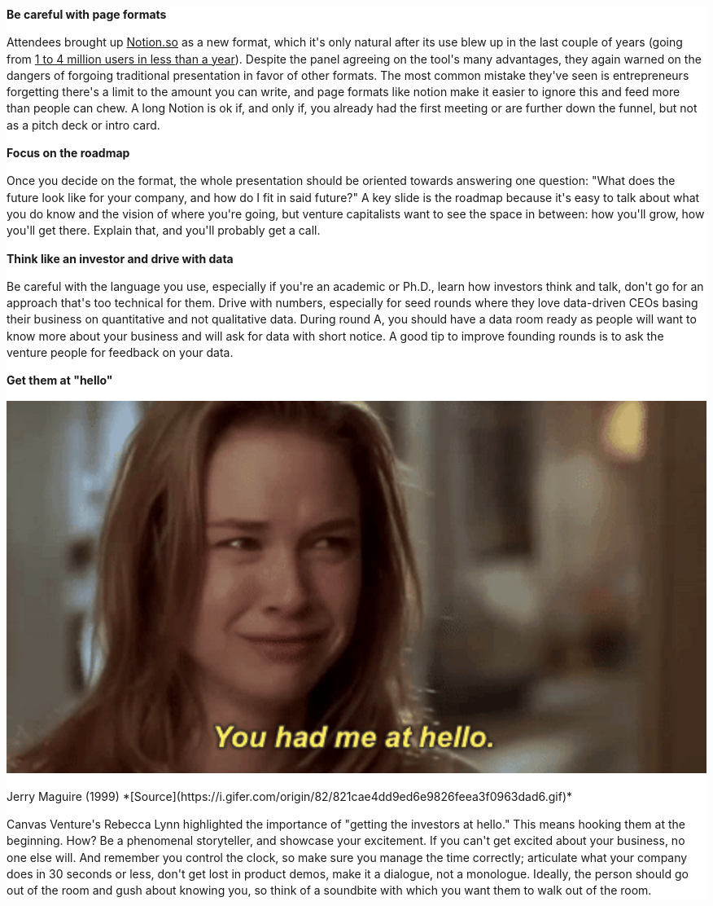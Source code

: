 **Be careful with page formats**

Attendees brought up [Notion.so](http://notion.so/) as a new format, which it's only natural after its use blew up in the last couple of years (going from [1 to 4 million users in less than a year](https://techcrunch.com/2020/04/01/notion-hits-2-billion-valuation-in-new-raise/)). Despite the panel agreeing on the tool's many advantages, they again warned on the dangers of forgoing traditional presentation in favor of other formats. The most common mistake they've seen is entrepreneurs forgetting there's a limit to the amount you can write, and page formats like notion make it easier to ignore this and feed more than people can chew. A long Notion is ok if, and only if, you already had the first meeting or are further down the funnel, but not as a pitch deck or intro card.

**Focus on the roadmap**

Once you decide on the format, the whole presentation should be oriented towards answering one question: "What does the future look like for your company, and how do I fit in said future?" A key slide is the roadmap because it's easy to talk about what you do know and the vision of where you're going, but venture capitalists want to see the space in between: how you'll grow, how you'll get there. Explain that, and you'll probably get a call.

**Think like an investor and drive with data**

Be careful with the language you use, especially if you're an academic or Ph.D., learn how investors think and talk, don't go for an approach that's too technical for them. Drive with numbers, especially for seed rounds where they love data-driven CEOs basing their business on quantitative and not qualitative data. During round A, you should have a data room ready as people will want to know more about your business and will ask for data with short notice. A good tip to improve founding rounds is to ask the venture people for feedback on your data.

**Get them at "hello"**

<p style="text-align:center;">
    <img style="width: 100%" src="/images/tcd21-startup-landscape/hello.gif" alt="You had me at hello">
</p>
Jerry Maguire (1999)  *[Source](https://i.gifer.com/origin/82/821cae4dd9ed6e9826feea3f0963dad6.gif)*

Canvas Venture's Rebecca Lynn highlighted the importance of "getting the investors at hello." This means hooking them at the beginning. How? Be a phenomenal storyteller, and showcase your excitement. If you can't get excited about your business, no one else will. And remember you control the clock, so make sure you manage the time correctly; articulate what your company does in 30 seconds or less, don't get lost in product demos, make it a dialogue, not a monologue. Ideally, the person should go out of the room and gush about knowing you, so think of a soundbite with which you want them to walk out of the room.
